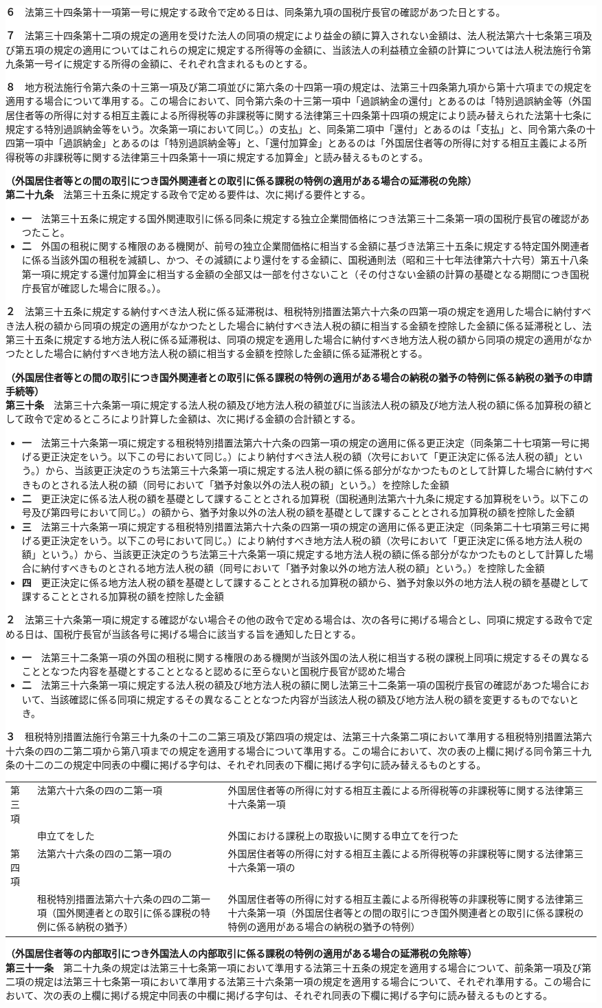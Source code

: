 **６**　法第三十四条第十一項第一号に規定する政令で定める日は、同条第九項の国税庁長官の確認があつた日とする。  
  
**７**　法第三十四条第十二項の規定の適用を受けた法人の同項の規定により益金の額に算入されない金額は、法人税法第六十七条第三項及び第五項の規定の適用についてはこれらの規定に規定する所得等の金額に、当該法人の利益積立金額の計算については法人税法施行令第九条第一号イに規定する所得の金額に、それぞれ含まれるものとする。  
  
**８**　地方税法施行令第六条の十三第一項及び第二項並びに第六条の十四第一項の規定は、法第三十四条第九項から第十六項までの規定を適用する場合について準用する。この場合において、同令第六条の十三第一項中「過誤納金の還付」とあるのは「特別過誤納金等（外国居住者等の所得に対する相互主義による所得税等の非課税等に関する法律第三十四条第十四項の規定により読み替えられた法第十七条に規定する特別過誤納金等をいう。次条第一項において同じ。）の支払」と、同条第二項中「還付」とあるのは「支払」と、同令第六条の十四第一項中「過誤納金」とあるのは「特別過誤納金等」と、「還付加算金」とあるのは「外国居住者等の所得に対する相互主義による所得税等の非課税等に関する法律第三十四条第十一項に規定する加算金」と読み替えるものとする。  
  
**（外国居住者等との間の取引につき国外関連者との取引に係る課税の特例の適用がある場合の延滞税の免除）**  
**第二十九条**　法第三十五条に規定する政令で定める要件は、次に掲げる要件とする。  
* **一**　法第三十五条に規定する国外関連取引に係る同条に規定する独立企業間価格につき法第三十二条第一項の国税庁長官の確認があつたこと。  
* **二**　外国の租税に関する権限のある機関が、前号の独立企業間価格に相当する金額に基づき法第三十五条に規定する特定国外関連者に係る当該外国の租税を減額し、かつ、その減額により還付をする金額に、国税通則法（昭和三十七年法律第六十六号）第五十八条第一項に規定する還付加算金に相当する金額の全部又は一部を付さないこと（その付さない金額の計算の基礎となる期間につき国税庁長官が確認した場合に限る。）。  
  
**２**　法第三十五条に規定する納付すべき法人税に係る延滞税は、租税特別措置法第六十六条の四第一項の規定を適用した場合に納付すべき法人税の額から同項の規定の適用がなかつたとした場合に納付すべき法人税の額に相当する金額を控除した金額に係る延滞税とし、法第三十五条に規定する地方法人税に係る延滞税は、同項の規定を適用した場合に納付すべき地方法人税の額から同項の規定の適用がなかつたとした場合に納付すべき地方法人税の額に相当する金額を控除した金額に係る延滞税とする。  
  
**（外国居住者等との間の取引につき国外関連者との取引に係る課税の特例の適用がある場合の納税の猶予の特例に係る納税の猶予の申請手続等）**  
**第三十条**　法第三十六条第一項に規定する法人税の額及び地方法人税の額並びに当該法人税の額及び地方法人税の額に係る加算税の額として政令で定めるところにより計算した金額は、次に掲げる金額の合計額とする。  
* **一**　法第三十六条第一項に規定する租税特別措置法第六十六条の四第一項の規定の適用に係る更正決定（同条第二十七項第一号に掲げる更正決定をいう。以下この号において同じ。）により納付すべき法人税の額（次号において「更正決定に係る法人税の額」という。）から、当該更正決定のうち法第三十六条第一項に規定する法人税の額に係る部分がなかつたものとして計算した場合に納付すべきものとされる法人税の額（同号において「猶予対象以外の法人税の額」という。）を控除した金額  
* **二**　更正決定に係る法人税の額を基礎として課することとされる加算税（国税通則法第六十九条に規定する加算税をいう。以下この号及び第四号において同じ。）の額から、猶予対象以外の法人税の額を基礎として課することとされる加算税の額を控除した金額  
* **三**　法第三十六条第一項に規定する租税特別措置法第六十六条の四第一項の規定の適用に係る更正決定（同条第二十七項第三号に掲げる更正決定をいう。以下この号において同じ。）により納付すべき地方法人税の額（次号において「更正決定に係る地方法人税の額」という。）から、当該更正決定のうち法第三十六条第一項に規定する地方法人税の額に係る部分がなかつたものとして計算した場合に納付すべきものとされる地方法人税の額（同号において「猶予対象以外の地方法人税の額」という。）を控除した金額  
* **四**　更正決定に係る地方法人税の額を基礎として課することとされる加算税の額から、猶予対象以外の地方法人税の額を基礎として課することとされる加算税の額を控除した金額  
  
**２**　法第三十六条第一項に規定する確認がない場合その他の政令で定める場合は、次の各号に掲げる場合とし、同項に規定する政令で定める日は、国税庁長官が当該各号に掲げる場合に該当する旨を通知した日とする。  
* **一**　法第三十二条第一項の外国の租税に関する権限のある機関が当該外国の法人税に相当する税の課税上同項に規定するその異なることとなつた内容を基礎とすることとなると認めるに至らないと国税庁長官が認めた場合  
* **二**　法第三十六条第一項に規定する法人税の額及び地方法人税の額に関し法第三十二条第一項の国税庁長官の確認があつた場合において、当該確認に係る同項に規定するその異なることとなつた内容が当該法人税の額及び地方法人税の額を変更するものでないとき。  
  
**３**　租税特別措置法施行令第三十九条の十二の二第三項及び第四項の規定は、法第三十六条第二項において準用する租税特別措置法第六十六条の四の二第二項から第八項までの規定を適用する場合について準用する。この場合において、次の表の上欄に掲げる同令第三十九条の十二の二の規定中同表の中欄に掲げる字句は、それぞれ同表の下欄に掲げる字句に読み替えるものとする。  

||||  
| --- | --- | --- |  
|第三項|法第六十六条の四の二第一項|外国居住者等の所得に対する相互主義による所得税等の非課税等に関する法律第三十六条第一項|  
||申立てをした|外国における課税上の取扱いに関する申立てを行つた|  
|第四項|法第六十六条の四の二第一項の|外国居住者等の所得に対する相互主義による所得税等の非課税等に関する法律第三十六条第一項の|  
||租税特別措置法第六十六条の四の二第一項（国外関連者との取引に係る課税の特例に係る納税の猶予）|外国居住者等の所得に対する相互主義による所得税等の非課税等に関する法律第三十六条第一項（外国居住者等との間の取引につき国外関連者との取引に係る課税の特例の適用がある場合の納税の猶予の特例）|  
  
  
**（外国居住者等の内部取引につき外国法人の内部取引に係る課税の特例の適用がある場合の延滞税の免除等）**  
**第三十一条**　第二十九条の規定は法第三十七条第一項において準用する法第三十五条の規定を適用する場合について、前条第一項及び第二項の規定は法第三十七条第一項において準用する法第三十六条第一項の規定を適用する場合について、それぞれ準用する。この場合において、次の表の上欄に掲げる規定中同表の中欄に掲げる字句は、それぞれ同表の下欄に掲げる字句に読み替えるものとする。  
